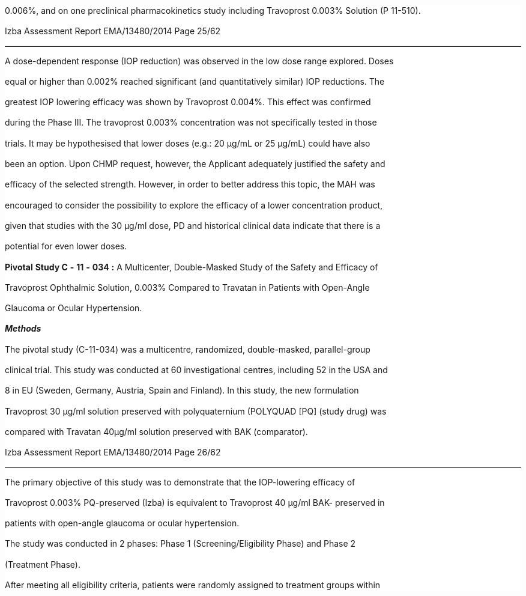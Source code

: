 0.006%, and on one preclinical pharmacokinetics study including Travoprost 0.003% Solution (P
11-510).

Izba Assessment Report
EMA/13480/2014 Page 25/62


-----

A dose-dependent response (IOP reduction) was observed in the low dose range explored. Doses

equal or higher than 0.002% reached significant (and quantitatively similar) IOP reductions. The

greatest IOP lowering efficacy was shown by Travoprost 0.004%. This effect was confirmed

during the Phase III. The travoprost 0.003% concentration was not specifically tested in those

trials. It may be hypothesised that lower doses (e.g.: 20 µg/mL or 25 µg/mL) could have also

been an option. Upon CHMP request, however, the Applicant adequately justified the safety and

efficacy of the selected strength. However, in order to better address this topic, the MAH was

encouraged to consider the possibility to explore the efficacy of a lower concentration product,

given that studies with the 30 µg/ml dose, PD and historical clinical data indicate that there is a

potential for even lower doses.

**Pivotal** **Study C** **-** **11** **-** **034** **:** A Multicenter, Double-Masked Study of the Safety and Efficacy of

Travoprost Ophthalmic Solution, 0.003% Compared to Travatan in Patients with Open-Angle

Glaucoma or Ocular Hypertension.

***Methods***

The pivotal study (C-11-034) was a multicentre, randomized, double-masked, parallel-group

clinical trial. This study was conducted at 60 investigational centres, including 52 in the USA and

8 in EU (Sweden, Germany, Austria, Spain and Finland). In this study, the new formulation

Travoprost 30 µg/ml solution preserved with polyquaternium (POLYQUAD [PQ] (study drug) was

compared with Travatan 40µg/ml solution preserved with BAK (comparator).

Izba Assessment Report
EMA/13480/2014 Page 26/62


-----

The primary objective of this study was to demonstrate that the IOP-lowering efficacy of

Travoprost 0.003% PQ-preserved (Izba) is equivalent to Travoprost 40 µg/ml BAK- preserved in

patients with open-angle glaucoma or ocular hypertension.

The study was conducted in 2 phases: Phase 1 (Screening/Eligibility Phase) and Phase 2

(Treatment Phase).

After meeting all eligibility criteria, patients were randomly assigned to treatment groups within
